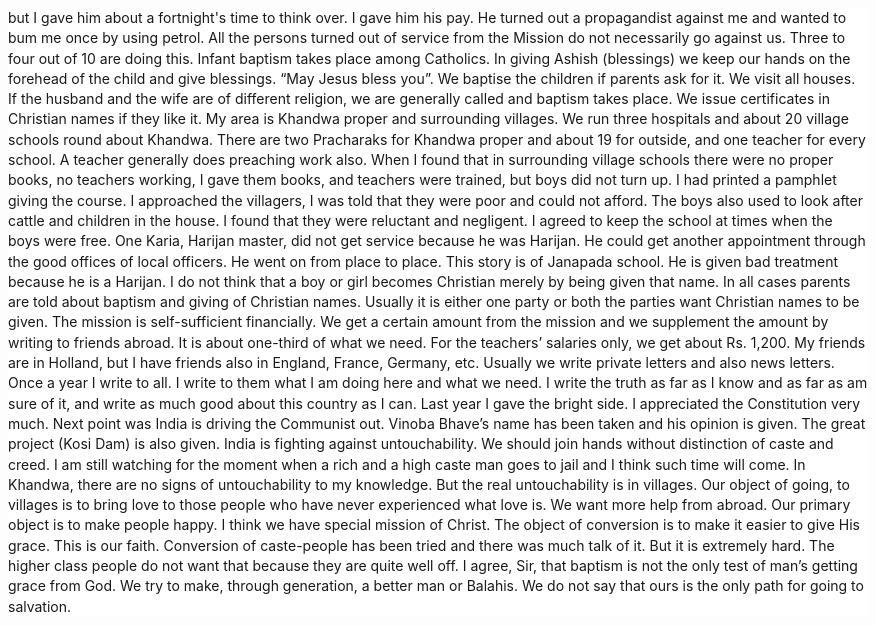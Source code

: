 but I gave him about a fortnight's time to think over.  I gave him his
pay.  He turned out a propagandist against me and wanted to bum me once
by using petrol.  All the persons turned out of service from the Mission
do not necessarily go against us.  Three to four out of 10 are doing
this.  Infant baptism takes place among Catholics.  In giving Ashish
(blessings) we keep our hands on the forehead of the child and give
blessings. “May Jesus bless you”.  We baptise the children if parents
ask for it. We visit all houses. If the husband and the wife are of
different religion, we are generally called and baptism takes place.  We
issue certificates in Christian names if they like it.  My area is
Khandwa proper and surrounding villages.  We run three hospitals and
about 20 village schools round about Khandwa.  There are two Pracharaks
for Khandwa proper and about 19 for outside, and one teacher for every
school.  A teacher generally does preaching work also.  When I found
that in surrounding village schools there were no proper books, no
teachers working, I gave them books, and teachers were trained, but boys
did not turn up. I had printed a pamphlet giving the course. I
approached the villagers, I was told that they were poor and could not
afford.  The boys also used to look after cattle and children in the
house. I found that they were reluctant and negligent.  I agreed to keep
the school at times when the boys were free.  One Karia, Harijan master,
did not get service because he was Harijan.  He could get another
appointment through the good offices of local officers.  He went on from
place to place. This story is of Janapada school.  He is given bad
treatment because he is a Harijan. I do not think that a boy or girl
becomes Christian merely by being given that name.  In all cases parents
are told about baptism and giving of Christian names. Usually it is
either one party or both the parties want Christian names to be given. 
The mission is self-sufficient financially.  We get a certain amount
from the mission and we supplement the amount by writing to friends
abroad.  It is about one-third of what we need. For the teachers’
salaries only, we get about Rs. 1,200. My friends are in Holland, but I
have friends also in England, France, Germany, etc. Usually we write
private letters and also news letters. Once a year I write to all. I
write to them what I am doing here and what we need. I write the truth
as far as I know and as far as am sure of it, and write as much good
about this country as I can.  Last year I gave the bright side. I
appreciated the Constitution very much.  Next point was India is driving
the Communist out.  Vinoba Bhave’s name has been taken and his opinion
is given.  The great project (Kosi Dam) is also given.  India is
fighting against untouchability.  We should join hands without
distinction of caste and creed.  I am still watching for the moment when
a rich and a high caste man goes to jail and I think such time will
come. In Khandwa, there are no signs of untouchability to my knowledge.
But the real untouchability is in villages.  Our object of going, to
villages is to bring love to those people who have never experienced
what love is. We want more help from abroad.  Our primary object is to
make people happy. I think we have special mission of Christ.  The
object of conversion is to make it easier to give His grace.  This is
our faith.  Conversion of caste-people has been tried and there was much
talk of it. But it is extremely hard. The higher class people do not
want that because they are quite well off. I agree, Sir, that baptism is
not the only test of man’s getting grace from God.  We try to make,
through generation, a better man or Balahis.  We do not say that ours is
the only path for going to salvation.
